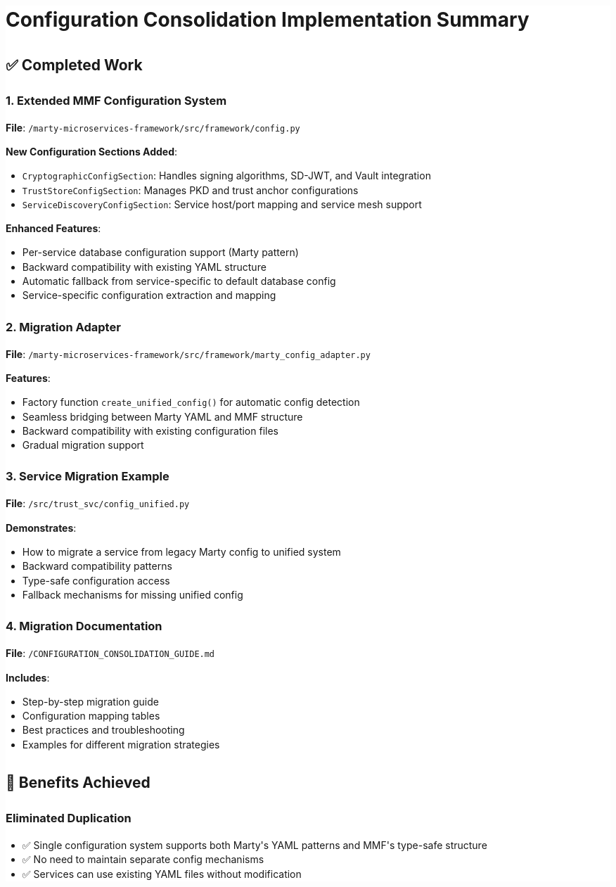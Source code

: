 # Configuration Consolidation Implementation Summary

## ✅ Completed Work

### 1. Extended MMF Configuration System

**File**: `/marty-microservices-framework/src/framework/config.py`

**New Configuration Sections Added**:
- `CryptographicConfigSection`: Handles signing algorithms, SD-JWT, and Vault integration
- `TrustStoreConfigSection`: Manages PKD and trust anchor configurations  
- `ServiceDiscoveryConfigSection`: Service host/port mapping and service mesh support

**Enhanced Features**:
- Per-service database configuration support (Marty pattern)
- Backward compatibility with existing YAML structure
- Automatic fallback from service-specific to default database config
- Service-specific configuration extraction and mapping

### 2. Migration Adapter

**File**: `/marty-microservices-framework/src/framework/marty_config_adapter.py`

**Features**:
- Factory function `create_unified_config()` for automatic config detection
- Seamless bridging between Marty YAML and MMF structure
- Backward compatibility with existing configuration files
- Gradual migration support

### 3. Service Migration Example

**File**: `/src/trust_svc/config_unified.py`

**Demonstrates**:
- How to migrate a service from legacy Marty config to unified system
- Backward compatibility patterns
- Type-safe configuration access
- Fallback mechanisms for missing unified config

### 4. Migration Documentation

**File**: `/CONFIGURATION_CONSOLIDATION_GUIDE.md`

**Includes**:
- Step-by-step migration guide
- Configuration mapping tables
- Best practices and troubleshooting
- Examples for different migration strategies

## 🚀 Benefits Achieved

### Eliminated Duplication
- ✅ Single configuration system supports both Marty's YAML patterns and MMF's type-safe structure
- ✅ No need to maintain separate config mechanisms
- ✅ Services can use existing YAML files without modification
